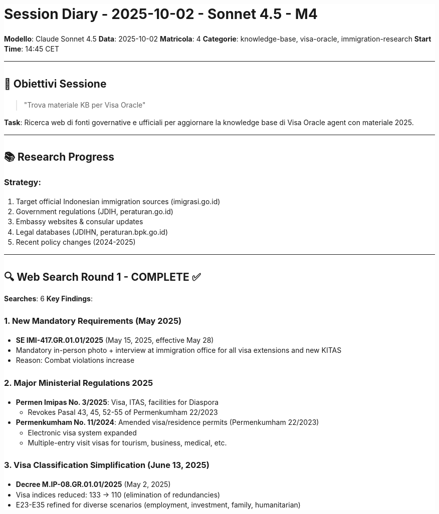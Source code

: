 # Session Diary - 2025-10-02 - Sonnet 4.5 - M4

**Modello**: Claude Sonnet 4.5
**Data**: 2025-10-02
**Matricola**: 4
**Categorie**: knowledge-base, visa-oracle, immigration-research
**Start Time**: 14:45 CET

---

## 🎯 Obiettivi Sessione

> "Trova materiale KB per Visa Oracle"

**Task**: Ricerca web di fonti governative e ufficiali per aggiornare la knowledge base di Visa Oracle agent con materiale 2025.

---

## 📚 Research Progress

### **Strategy**:
1. Target official Indonesian immigration sources (imigrasi.go.id)
2. Government regulations (JDIH, peraturan.go.id)
3. Embassy websites & consular updates
4. Legal databases (JDIHN, peraturan.bpk.go.id)
5. Recent policy changes (2024-2025)

---

## 🔍 Web Search Round 1 - COMPLETE ✅

**Searches**: 6
**Key Findings**:

### **1. New Mandatory Requirements (May 2025)**
- **SE IMI-417.GR.01.01/2025** (May 15, 2025, effective May 28)
- Mandatory in-person photo + interview at immigration office for all visa extensions and new KITAS
- Reason: Combat violations increase

### **2. Major Ministerial Regulations 2025**
- **Permen Imipas No. 3/2025**: Visa, ITAS, facilities for Diaspora
  - Revokes Pasal 43, 45, 52-55 of Permenkumham 22/2023
- **Permenkumham No. 11/2024**: Amended visa/residence permits (Permenkumham 22/2023)
  - Electronic visa system expanded
  - Multiple-entry visit visas for tourism, business, medical, etc.

### **3. Visa Classification Simplification (June 13, 2025)**
- **Decree M.IP-08.GR.01.01/2025** (May 2, 2025)
- Visa indices reduced: 133 → 110 (elimination of redundancies)
- E23-E35 refined for diverse scenarios (employment, investment, family, humanitarian)
